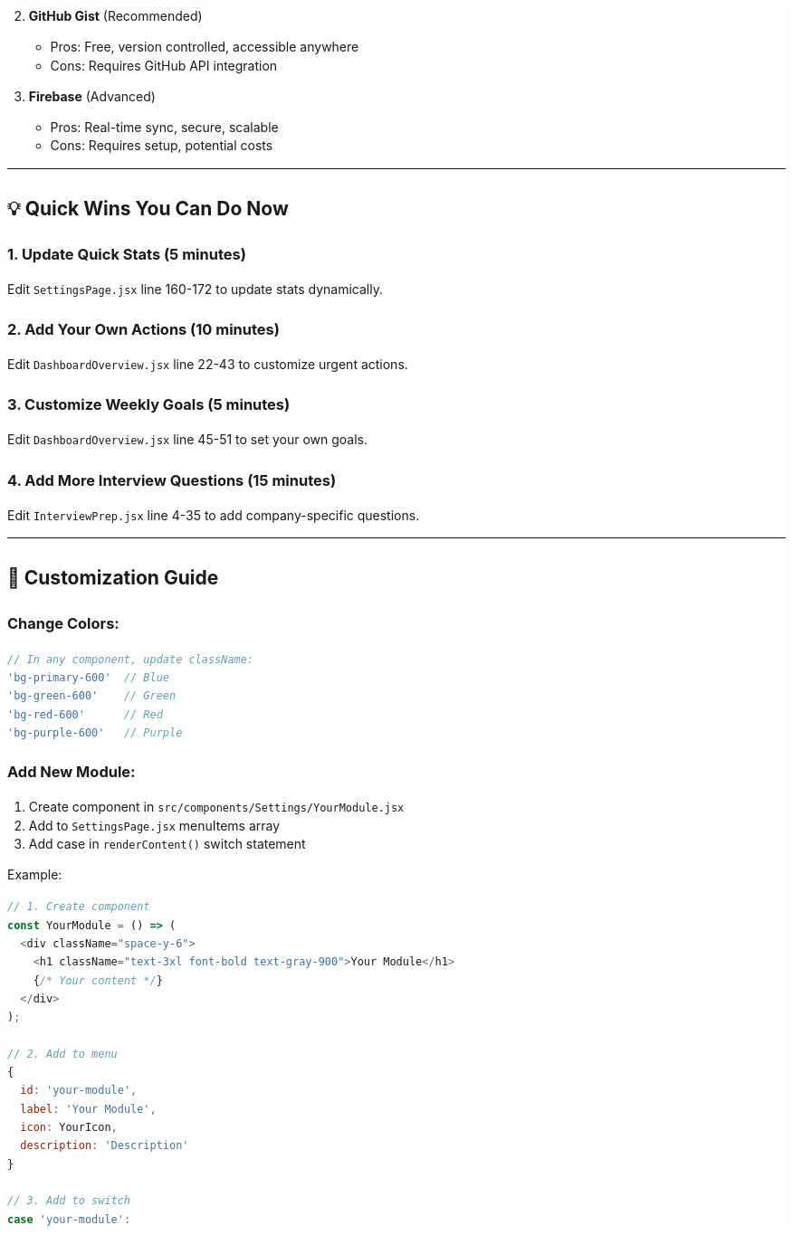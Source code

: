 2. **GitHub Gist** (Recommended)
   - Pros: Free, version controlled, accessible anywhere
   - Cons: Requires GitHub API integration

3. **Firebase** (Advanced)
   - Pros: Real-time sync, secure, scalable
   - Cons: Requires setup, potential costs

---

## 💡 **Quick Wins You Can Do Now**

### **1. Update Quick Stats** (5 minutes)
Edit `SettingsPage.jsx` line 160-172 to update stats dynamically.

### **2. Add Your Own Actions** (10 minutes)
Edit `DashboardOverview.jsx` line 22-43 to customize urgent actions.

### **3. Customize Weekly Goals** (5 minutes)
Edit `DashboardOverview.jsx` line 45-51 to set your own goals.

### **4. Add More Interview Questions** (15 minutes)
Edit `InterviewPrep.jsx` line 4-35 to add company-specific questions.

---

## 🎨 **Customization Guide**

### **Change Colors:**
```javascript
// In any component, update className:
'bg-primary-600'  // Blue
'bg-green-600'    // Green
'bg-red-600'      // Red
'bg-purple-600'   // Purple
```

### **Add New Module:**

1. Create component in `src/components/Settings/YourModule.jsx`
2. Add to `SettingsPage.jsx` menuItems array
3. Add case in `renderContent()` switch statement

Example:
```javascript
// 1. Create component
const YourModule = () => (
  <div className="space-y-6">
    <h1 className="text-3xl font-bold text-gray-900">Your Module</h1>
    {/* Your content */}
  </div>
);

// 2. Add to menu
{
  id: 'your-module',
  label: 'Your Module',
  icon: YourIcon,
  description: 'Description'
}

// 3. Add to switch
case 'your-module':
```